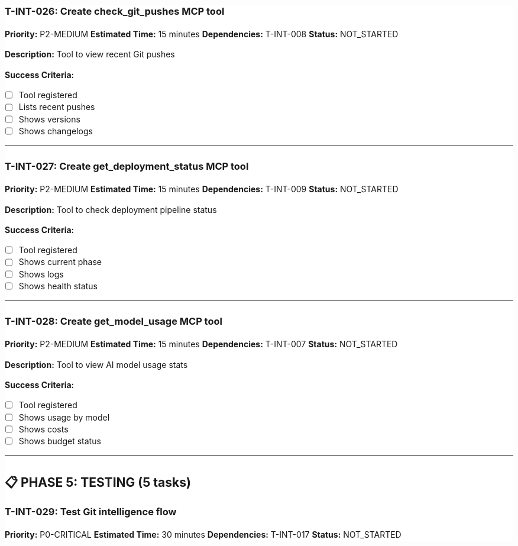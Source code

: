
### T-INT-026: Create check_git_pushes MCP tool
**Priority:** P2-MEDIUM
**Estimated Time:** 15 minutes
**Dependencies:** T-INT-008
**Status:** NOT_STARTED

**Description:** Tool to view recent Git pushes

**Success Criteria:**
- [ ] Tool registered
- [ ] Lists recent pushes
- [ ] Shows versions
- [ ] Shows changelogs

---

### T-INT-027: Create get_deployment_status MCP tool
**Priority:** P2-MEDIUM
**Estimated Time:** 15 minutes
**Dependencies:** T-INT-009
**Status:** NOT_STARTED

**Description:** Tool to check deployment pipeline status

**Success Criteria:**
- [ ] Tool registered
- [ ] Shows current phase
- [ ] Shows logs
- [ ] Shows health status

---

### T-INT-028: Create get_model_usage MCP tool
**Priority:** P2-MEDIUM
**Estimated Time:** 15 minutes
**Dependencies:** T-INT-007
**Status:** NOT_STARTED

**Description:** Tool to view AI model usage stats

**Success Criteria:**
- [ ] Tool registered
- [ ] Shows usage by model
- [ ] Shows costs
- [ ] Shows budget status

---

## 📋 PHASE 5: TESTING (5 tasks)

### T-INT-029: Test Git intelligence flow
**Priority:** P0-CRITICAL
**Estimated Time:** 30 minutes
**Dependencies:** T-INT-017
**Status:** NOT_STARTED
